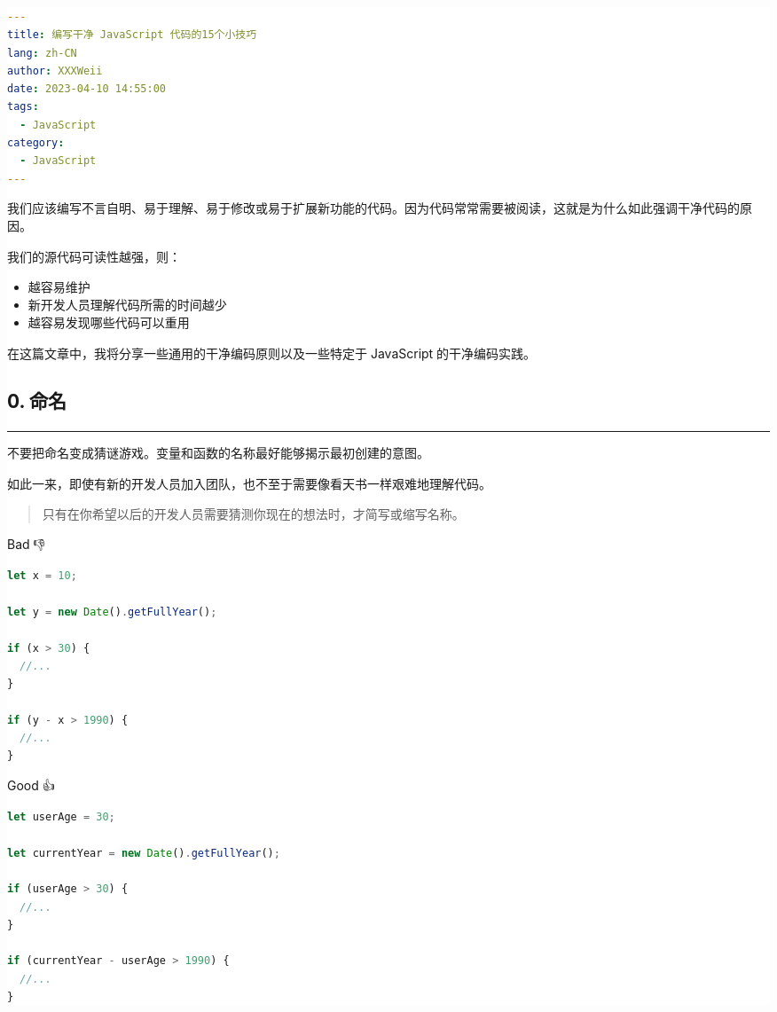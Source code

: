 ```yaml
---
title: 编写干净 JavaScript 代码的15个小技巧
lang: zh-CN
author: XXXWeii
date: 2023-04-10 14:55:00
tags:
  - JavaScript
category:
  - JavaScript
---
```


我们应该编写不言自明、易于理解、易于修改或易于扩展新功能的代码。因为代码常常需要被阅读，这就是为什么如此强调干净代码的原因。

我们的源代码可读性越强，则：

- 越容易维护
- 新开发人员理解代码所需的时间越少
- 越容易发现哪些代码可以重用

在这篇文章中，我将分享一些通用的干净编码原则以及一些特定于 JavaScript 的干净编码实践。

## 0. 命名

---

不要把命名变成猜谜游戏。变量和函数的名称最好能够揭示最初创建的意图。

如此一来，即使有新的开发人员加入团队，也不至于需要像看天书一样艰难地理解代码。

> 只有在你希望以后的开发人员需要猜测你现在的想法时，才简写或缩写名称。

Bad 👎

```js
let x = 10;

let y = new Date().getFullYear();

if (x > 30) {
  //...
}

if (y - x > 1990) {
  //...
}
```

Good 👍

```js
let userAge = 30;

let currentYear = new Date().getFullYear();

if (userAge > 30) {
  //...
}

if (currentYear - userAge > 1990) {
  //...
}
```
